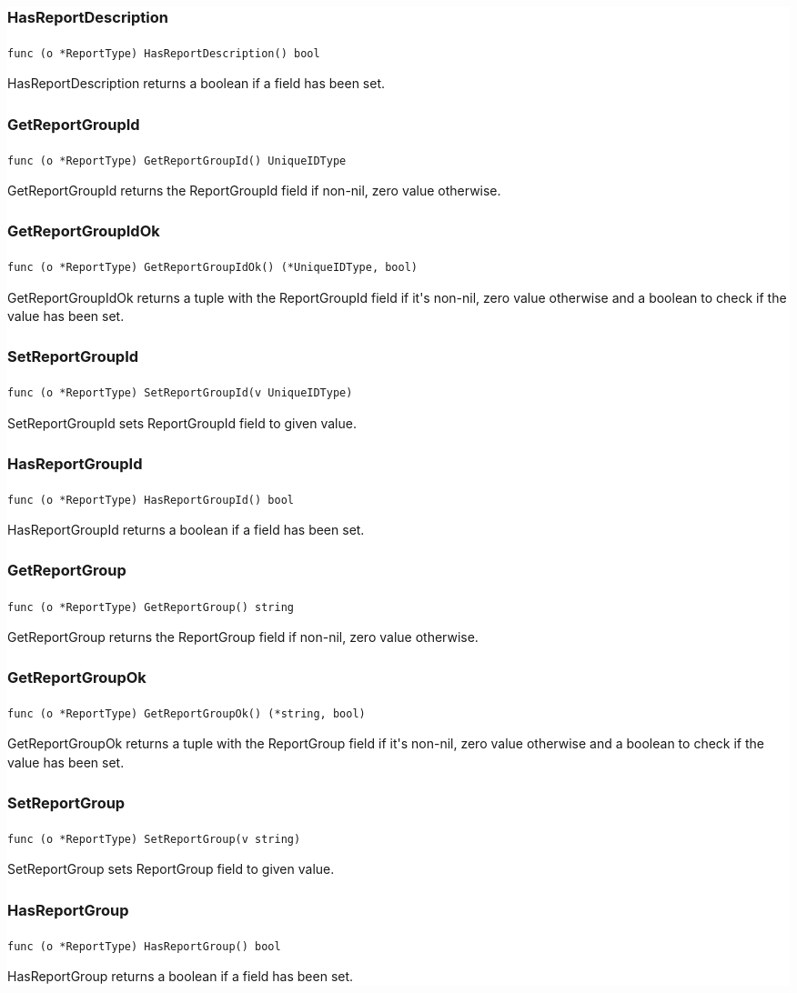 ### HasReportDescription

`func (o *ReportType) HasReportDescription() bool`

HasReportDescription returns a boolean if a field has been set.

### GetReportGroupId

`func (o *ReportType) GetReportGroupId() UniqueIDType`

GetReportGroupId returns the ReportGroupId field if non-nil, zero value otherwise.

### GetReportGroupIdOk

`func (o *ReportType) GetReportGroupIdOk() (*UniqueIDType, bool)`

GetReportGroupIdOk returns a tuple with the ReportGroupId field if it's non-nil, zero value otherwise
and a boolean to check if the value has been set.

### SetReportGroupId

`func (o *ReportType) SetReportGroupId(v UniqueIDType)`

SetReportGroupId sets ReportGroupId field to given value.

### HasReportGroupId

`func (o *ReportType) HasReportGroupId() bool`

HasReportGroupId returns a boolean if a field has been set.

### GetReportGroup

`func (o *ReportType) GetReportGroup() string`

GetReportGroup returns the ReportGroup field if non-nil, zero value otherwise.

### GetReportGroupOk

`func (o *ReportType) GetReportGroupOk() (*string, bool)`

GetReportGroupOk returns a tuple with the ReportGroup field if it's non-nil, zero value otherwise
and a boolean to check if the value has been set.

### SetReportGroup

`func (o *ReportType) SetReportGroup(v string)`

SetReportGroup sets ReportGroup field to given value.

### HasReportGroup

`func (o *ReportType) HasReportGroup() bool`

HasReportGroup returns a boolean if a field has been set.
